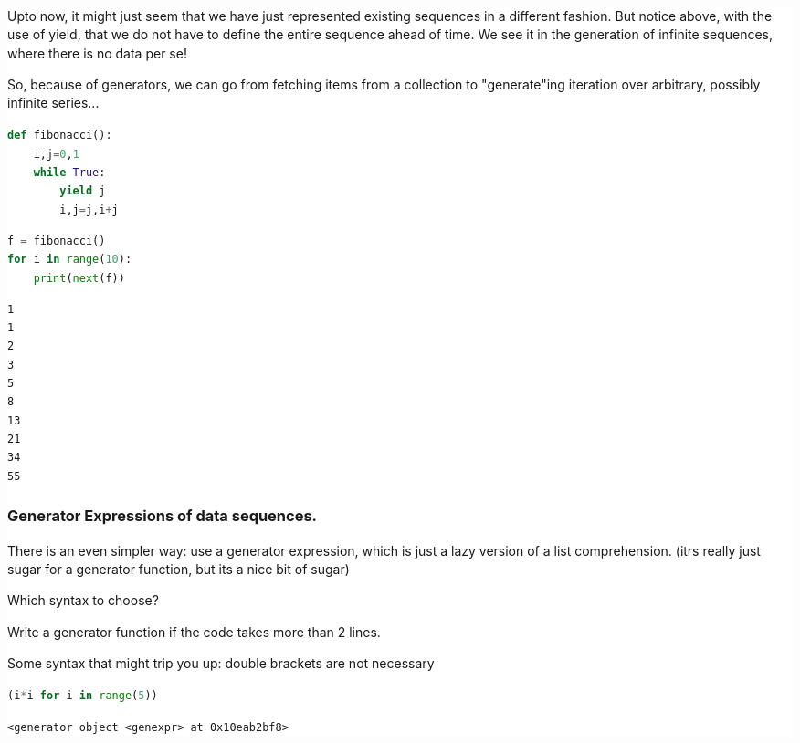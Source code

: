 Upto now, it might just seem that we have just represented existing sequences in a different fashion. But notice above, with the use of yield, that we do not have to define the entire sequence ahead of time. We see it in the generation of infinite sequences, where there is no data per se!

So, because of generators, we can go from fetching items from a collection to "generate"ing iteration over arbitrary, possibly infinite series...



```python
def fibonacci(): 
    i,j=0,1 
    while True: 
        yield j
        i,j=j,i+j
```




```python
f = fibonacci()
for i in range(10):
    print(next(f))
```


    1
    1
    2
    3
    5
    8
    13
    21
    34
    55


### Generator Expressions of data sequences.

There is an even simpler way: use a generator expression, which is just a lazy version of a list comprehension. (itrs really just sugar for a generator function, but its a nice bit of sugar)

Which syntax to choose?

Write a generator function if the code takes more than 2 lines.

Some syntax that might trip you up: double brackets are not necessary



```python
(i*i for i in range(5))
```





    <generator object <genexpr> at 0x10eab2bf8>

